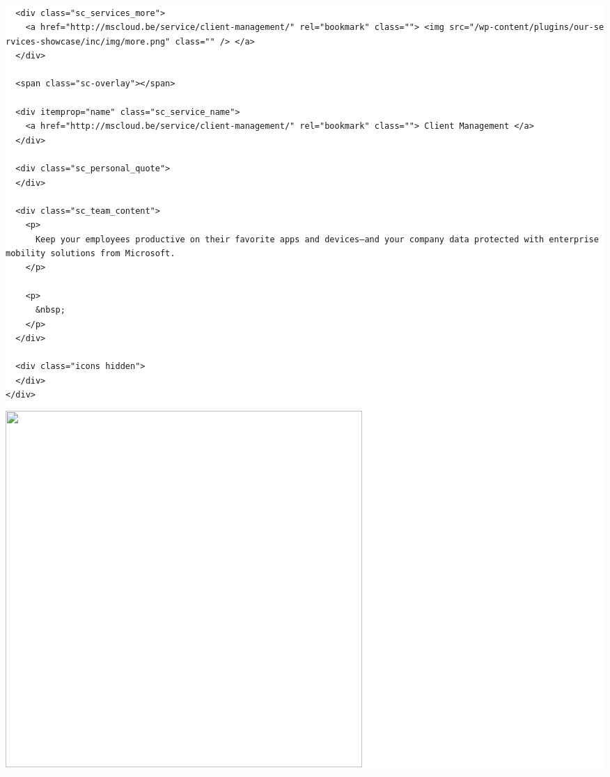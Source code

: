       <div class="sc_services_more">
        <a href="http://mscloud.be/service/client-management/" rel="bookmark" class=""> <img src="/wp-content/plugins/our-services-showcase/inc/img/more.png" class="" /> </a>
      </div>
      
      <span class="sc-overlay"></span> 
      
      <div itemprop="name" class="sc_service_name">
        <a href="http://mscloud.be/service/client-management/" rel="bookmark" class=""> Client Management </a>
      </div>
      
      <div class="sc_personal_quote">
      </div>
      
      <div class="sc_team_content">
        <p>
          Keep your employees productive on their favorite apps and devices—and your company data protected with enterprise mobility solutions from Microsoft.
        </p>
        
        <p>
          &nbsp;
        </p>
      </div>
      
      <div class="icons hidden">
      </div>
    </div>
  </div>
  
  <div class="sc_service sc-col-sm-4 sc_images_grid">
    <div class="sc_service_inner">
      <img width="512" height="512" src="/wp-content/uploads/2015/02/Cloud-Service.png" class="attachment-large size-large wp-post-image" alt="" srcset="/wp-content/uploads/2015/02/Cloud-Service.png 512w, /wp-content/uploads/2015/02/Cloud-Service-150x150.png 150w, /wp-content/uploads/2015/02/Cloud-Service-300x300.png 300w, /wp-content/uploads/2015/02/Cloud-Service-55x55.png 55w" sizes="(max-width: 512px) 100vw, 512px" /> 
      